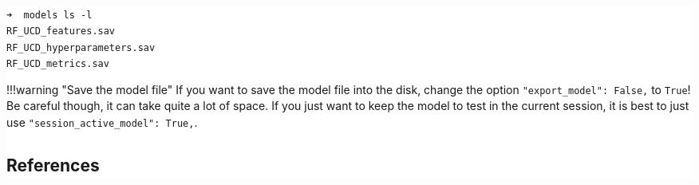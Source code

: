 ```
➜  models ls -l
RF_UCD_features.sav
RF_UCD_hyperparameters.sav
RF_UCD_metrics.sav
```

!!!warning "Save the model file"
    If you want to save the model file into the disk, change the option `"export_model": False,` to `True`! Be careful though, it can take quite a lot of space. If you just want to keep the model to test in the current session, it is best to just use `"session_active_model": True,`.

## References

[^first]:[Engineering statistics handbook](http://www.itl.nist.gov/div898/handbook/mpc/section5/mpc52.htm)
[^second]:[Summary diagrams for coupled hydrodynamic-ecosystem model skill assessment (Jolliff et al.)](https://www.sciencedirect.com/science/article/pii/S0924796308001140)
[^third]:[Machine learning mastery](https://machinelearningmastery.com)
